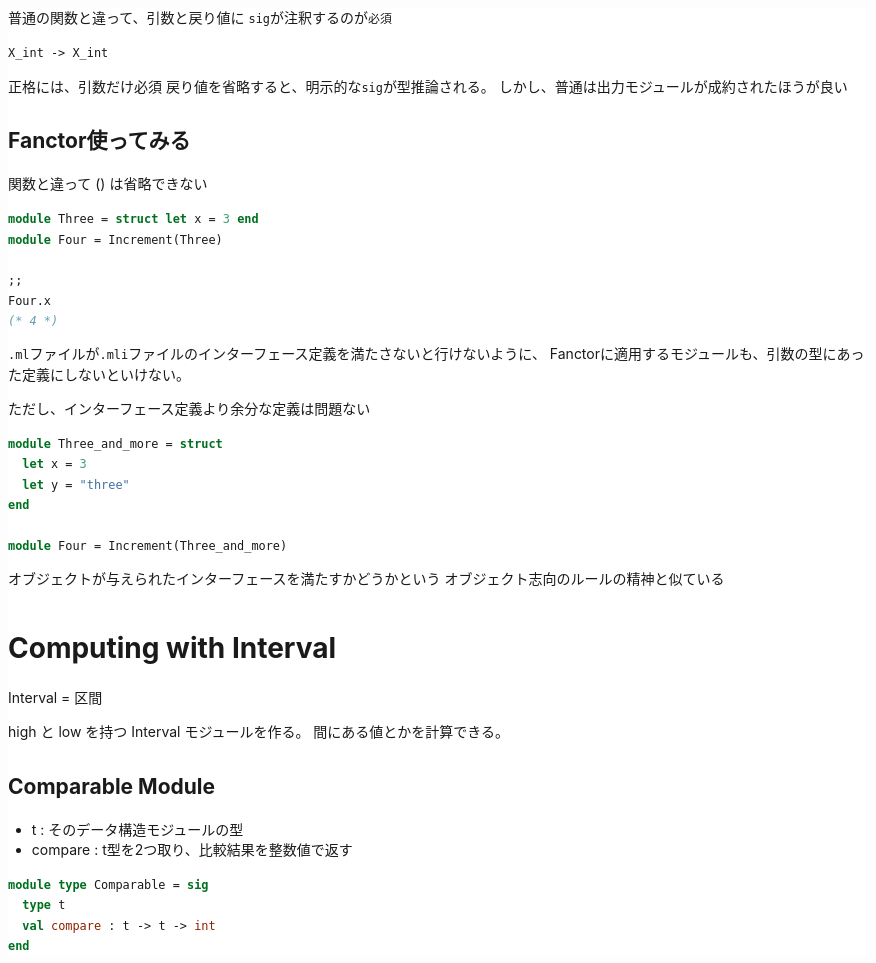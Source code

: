 普通の関数と違って、引数と戻り値に `sig`が注釈するのが`必須`

`X_int -> X_int`

正格には、引数だけ必須
戻り値を省略すると、明示的な`sig`が型推論される。
しかし、普通は出力モジュールが成約されたほうが良い

## Fanctor使ってみる

関数と違って () は省略できない
```ml
module Three = struct let x = 3 end
module Four = Increment(Three)

;;
Four.x
(* 4 *)
```


`.ml`ファイルが`.mli`ファイルのインターフェース定義を満たさないと行けないように、
Fanctorに適用するモジュールも、引数の型にあった定義にしないといけない。


ただし、インターフェース定義より余分な定義は問題ない

```ml
module Three_and_more = struct
  let x = 3
  let y = "three"
end

module Four = Increment(Three_and_more)
```

オブジェクトが与えられたインターフェースを満たすかどうかという
オブジェクト志向のルールの精神と似ている

# Computing with Interval

Interval = 区間

high と low を持つ Interval モジュールを作る。
間にある値とかを計算できる。




## Comparable Module

- t : そのデータ構造モジュールの型
- compare : t型を2つ取り、比較結果を整数値で返す

```ml
module type Comparable = sig
  type t
  val compare : t -> t -> int
end
```
